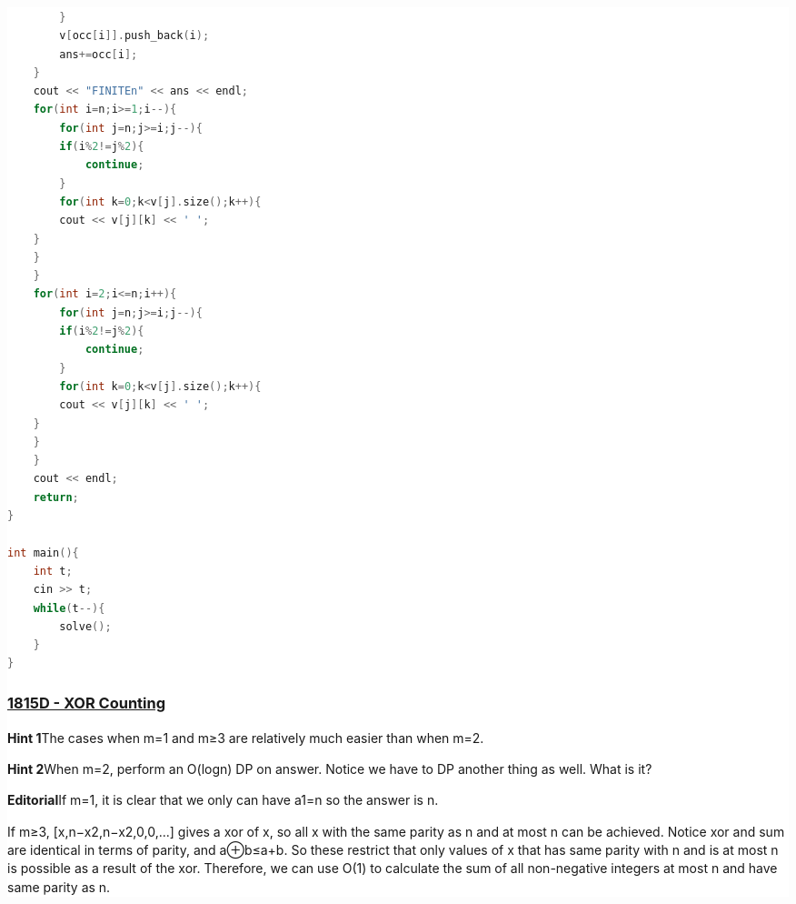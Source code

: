 ```cpp
        }
        v[occ[i]].push_back(i);
        ans+=occ[i];
    }
    cout << "FINITEn" << ans << endl;
    for(int i=n;i>=1;i--){
        for(int j=n;j>=i;j--){
        if(i%2!=j%2){
            continue;
        }
        for(int k=0;k<v[j].size();k++){
        cout << v[j][k] << ' ';
    }
    }
    }
    for(int i=2;i<=n;i++){
        for(int j=n;j>=i;j--){
        if(i%2!=j%2){
            continue;
        }
        for(int k=0;k<v[j].size();k++){
        cout << v[j][k] << ' ';
    }
    }
    }
    cout << endl;
    return;
}

int main(){
    int t;
    cin >> t;
    while(t--){
        solve();
    }
}

```
### [1815D - XOR Counting](../problems/D._XOR_Counting.md "Codeforces Round 865 (Div. 1)")

 **Hint 1**The cases when m=1 and m≥3 are relatively much easier than when m=2.

 **Hint 2**When m=2, perform an O(logn) DP on answer. Notice we have to DP another thing as well. What is it?

 **Editorial**If m=1, it is clear that we only can have a1=n so the answer is n.

If m≥3, [x,n−x2,n−x2,0,0,...] gives a xor of x, so all x with the same parity as n and at most n can be achieved. Notice xor and sum are identical in terms of parity, and a⊕b≤a+b. So these restrict that only values of x that has same parity with n and is at most n is possible as a result of the xor. Therefore, we can use O(1) to calculate the sum of all non-negative integers at most n and have same parity as n.
